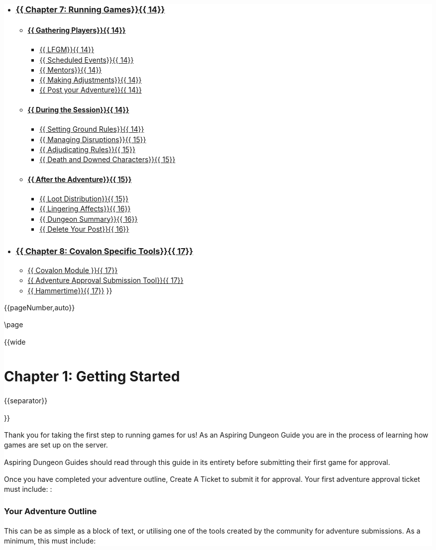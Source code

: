 - ### [{{ Chapter 7: Running Games}}{{ 14}}](#p14)
  - #### [{{ Gathering Players}}{{ 14}}](#p14)
    - [{{ LFGM}}{{ 14}}](#p14)
    - [{{ Scheduled Events}}{{ 14}}](#p14)
    - [{{ Mentors}}{{ 14}}](#p14)
    - [{{ Making Adjustments}}{{ 14}}](#p14)
    - [{{ Post your Adventure}}{{ 14}}](#p14)
  - #### [{{ During the Session}}{{ 14}}](#p14)
    - [{{ Setting Ground Rules}}{{ 14}}](#p14)
    - [{{ Managing Disruptions}}{{ 15}}](#p15)
    - [{{ Adjudicating Rules}}{{ 15}}](#p15)
    - [{{ Death and Downed Characters}}{{ 15}}](#p15)
  - #### [{{ After the Adventure}}{{ 15}}](#p15)
    - [{{ Loot Distribution}}{{ 15}}](#p15)
    - [{{ Lingering Affects}}{{ 16}}](#p16)
    - [{{ Dungeon Summary}}{{ 16}}](#p16)
    - [{{ Delete Your Post}}{{ 16}}](#p16)
- ### [{{ Chapter 8: Covalon Specific Tools}}{{ 17}}](#p17)
  - [{{ Covalon Module }}{{ 17}}](#p17)
  - [{{ Adventure Approval Submission Tool}}{{ 17}}](#p17)
  - [{{ Hammertime}}{{ 17}}](#p17)
}}






{{pageNumber,auto}}

\page

{{wide
# Chapter 1: Getting Started


{{separator}}


}}


Thank you for taking the first step to running games for us! As an Aspiring Dungeon Guide you are in the process of learning how games are set up on the server.

Aspiring Dungeon Guides should read through this guide in its entirety before submitting their first game for approval.

Once you have completed your adventure outline, Create A Ticket to submit it for approval. Your first adventure approval ticket must include:
:

### Your Adventure Outline

This can be as simple as a block of text, or utilising one of the tools created by the community for adventure submissions. As a minimum, this must include:
